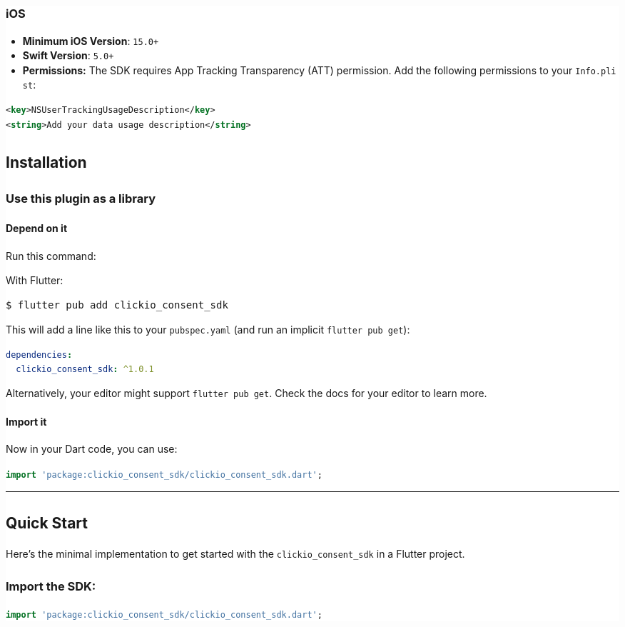 ### iOS

- **Minimum iOS Version**: `15.0+`
- **Swift Version**: `5.0+`
- **Permissions:** The SDK requires App Tracking Transparency (ATT) permission. Add the following permissions to your `Info.plist`:

```xml
<key>NSUserTrackingUsageDescription</key>
<string>Add your data usage description</string>
```

## Installation

### Use this plugin as a library

#### Depend on it

Run this command:

With Flutter:
<pre>
$ flutter pub add clickio_consent_sdk
</pre>

This will add a line like this to your `pubspec.yaml` (and run an implicit `flutter pub get`):

```yaml
dependencies:
  clickio_consent_sdk: ^1.0.1
```

Alternatively, your editor might support `flutter pub get`. Check the docs for your editor to learn more.

#### Import it

Now in your Dart code, you can use:

```dart
import 'package:clickio_consent_sdk/clickio_consent_sdk.dart';
```

---

## Quick Start

Here’s the minimal implementation to get started with the `clickio_consent_sdk` in a Flutter project.

### Import the SDK:

```dart
import 'package:clickio_consent_sdk/clickio_consent_sdk.dart';
```
